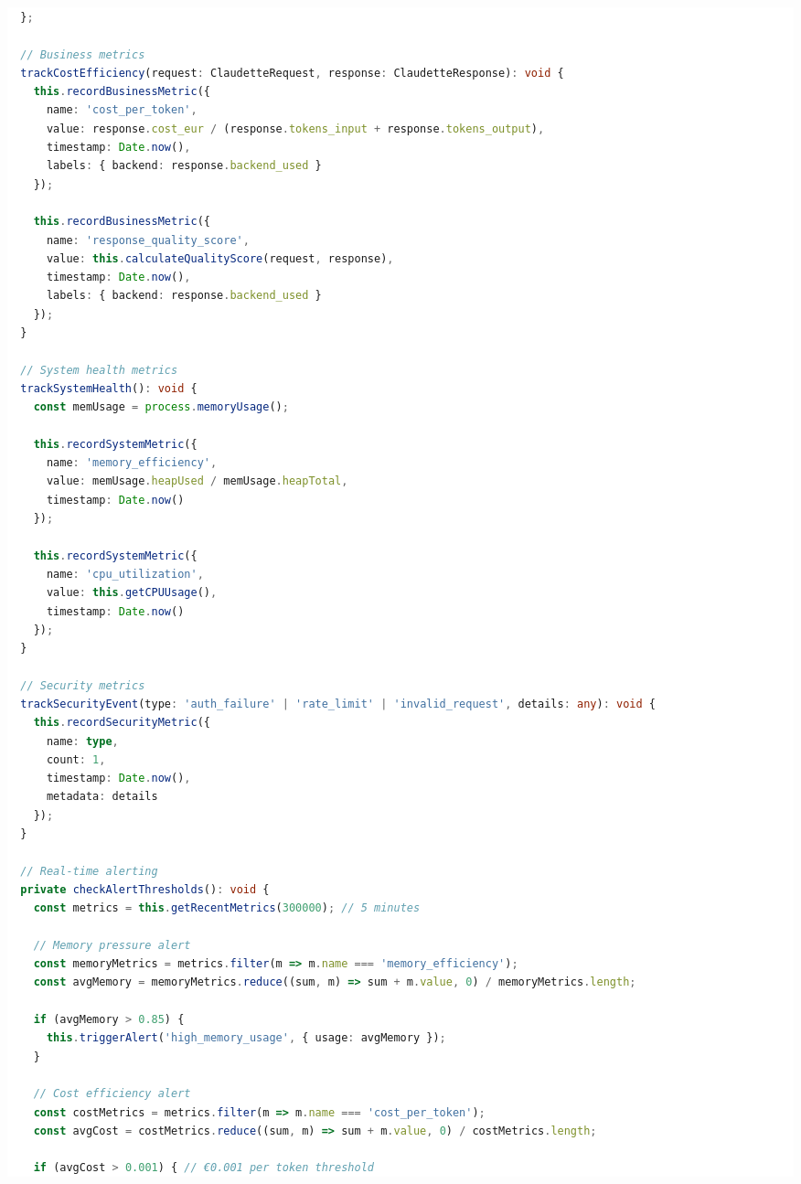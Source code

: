 ```typescript
  };
  
  // Business metrics
  trackCostEfficiency(request: ClaudetteRequest, response: ClaudetteResponse): void {
    this.recordBusinessMetric({
      name: 'cost_per_token',
      value: response.cost_eur / (response.tokens_input + response.tokens_output),
      timestamp: Date.now(),
      labels: { backend: response.backend_used }
    });
    
    this.recordBusinessMetric({
      name: 'response_quality_score',
      value: this.calculateQualityScore(request, response),
      timestamp: Date.now(),
      labels: { backend: response.backend_used }
    });
  }
  
  // System health metrics
  trackSystemHealth(): void {
    const memUsage = process.memoryUsage();
    
    this.recordSystemMetric({
      name: 'memory_efficiency',
      value: memUsage.heapUsed / memUsage.heapTotal,
      timestamp: Date.now()
    });
    
    this.recordSystemMetric({
      name: 'cpu_utilization',
      value: this.getCPUUsage(),
      timestamp: Date.now()
    });
  }
  
  // Security metrics
  trackSecurityEvent(type: 'auth_failure' | 'rate_limit' | 'invalid_request', details: any): void {
    this.recordSecurityMetric({
      name: type,
      count: 1,
      timestamp: Date.now(),
      metadata: details
    });
  }
  
  // Real-time alerting
  private checkAlertThresholds(): void {
    const metrics = this.getRecentMetrics(300000); // 5 minutes
    
    // Memory pressure alert
    const memoryMetrics = metrics.filter(m => m.name === 'memory_efficiency');
    const avgMemory = memoryMetrics.reduce((sum, m) => sum + m.value, 0) / memoryMetrics.length;
    
    if (avgMemory > 0.85) {
      this.triggerAlert('high_memory_usage', { usage: avgMemory });
    }
    
    // Cost efficiency alert
    const costMetrics = metrics.filter(m => m.name === 'cost_per_token');
    const avgCost = costMetrics.reduce((sum, m) => sum + m.value, 0) / costMetrics.length;
    
    if (avgCost > 0.001) { // €0.001 per token threshold
```